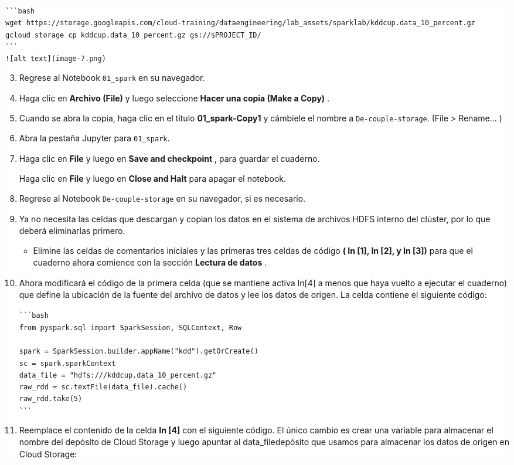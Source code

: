     ```bash
    wget https://storage.googleapis.com/cloud-training/dataengineering/lab_assets/sparklab/kddcup.data_10_percent.gz
    gcloud storage cp kddcup.data_10_percent.gz gs://$PROJECT_ID/
    ```
    ![alt text](image-7.png)

3) Regrese al Notebook `01_spark` en su navegador.

4) Haga clic en **Archivo (File)** y luego seleccione **Hacer una copia (Make a Copy)** .

5)  Cuando se abra la copia, haga clic en el título **01_spark-Copy1** y cámbiele el nombre a `De-couple-storage`. (File > Rename... )

6) Abra la pestaña Jupyter para `01_spark`.

7) Haga clic en **File** y luego en **Save and checkpoint** , para guardar el cuaderno.

    Haga clic en **File** y luego en **Close and Halt** para apagar el notebook.

8) Regrese al Notebook  `De-couple-storage` en su navegador, si es necesario.



9) Ya no necesita las celdas que descargan y copian los datos en el sistema de archivos HDFS interno del clúster, por lo que deberá eliminarlas primero.

    - Elimine las celdas de comentarios iniciales y las primeras tres celdas de código **( In [1], In [2], y In [3])** para que el cuaderno ahora comience con la sección **Lectura de datos** .




10) Ahora modificará el código de la primera celda (que se mantiene activa In[4] a menos que haya vuelto a ejecutar el cuaderno) que define la ubicación de la fuente del archivo de datos y lee los datos de origen. La celda contiene el siguiente código:


        ```bash
        from pyspark.sql import SparkSession, SQLContext, Row

        spark = SparkSession.builder.appName("kdd").getOrCreate()
        sc = spark.sparkContext
        data_file = "hdfs:///kddcup.data_10_percent.gz"
        raw_rdd = sc.textFile(data_file).cache()
        raw_rdd.take(5)
        ```

11) Reemplace el contenido de la celda **In [4]** con el siguiente código. El único cambio es crear una variable para almacenar el nombre del depósito de Cloud Storage y luego apuntar al data_filedepósito que usamos para almacenar los datos de origen en Cloud Storage:
